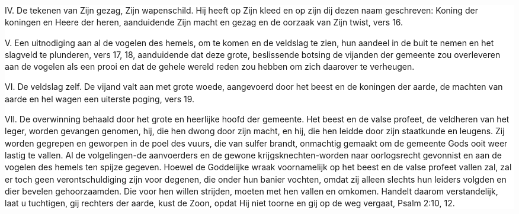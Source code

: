 IV. De tekenen van Zijn gezag, Zijn wapenschild. Hij heeft op Zijn kleed en op zijn dij dezen naam geschreven: Koning der koningen en Heere der heren, aanduidende Zijn macht en gezag en de oorzaak van Zijn twist, vers 16. 

V. Een uitnodiging aan al de vogelen des hemels, om te komen en de veldslag te zien, hun aandeel in de buit te nemen en het slagveld te plunderen, vers 17, 18, aanduidende dat deze grote, beslissende botsing de vijanden der gemeente zou overleveren aan de vogelen als een prooi en dat de gehele wereld reden zou hebben om zich daarover te verheugen. 

VI. De veldslag zelf. De vijand valt aan met grote woede, aangevoerd door het beest en de koningen der aarde, de machten van aarde en hel wagen een uiterste poging, vers 19. 

VIl. De overwinning behaald door het grote en heerlijke hoofd der gemeente. Het beest en de valse profeet, de veldheren van het leger, worden gevangen genomen, hij, die hen dwong door zijn macht, en hij, die hen leidde door zijn staatkunde en leugens. Zij worden gegrepen en geworpen in de poel des vuurs, die van sulfer brandt, onmachtig gemaakt om de gemeente Gods ooit weer lastig te vallen. Al de volgelingen-de aanvoerders en de gewone krijgsknechten-worden naar oorlogsrecht gevonnist en aan de vogelen des hemels ten spijze gegeven. Hoewel de Goddelijke wraak voornamelijk op het beest en de valse profeet vallen zal, zal er toch geen verontschuldiging zijn voor degenen, die onder hun banier vochten, omdat zij alleen slechts hun leiders volgden en dier bevelen gehoorzaamden. Die voor hen willen strijden, moeten met hen vallen en omkomen. Handelt daarom verstandelijk, laat u tuchtigen, gij rechters der aarde, kust de Zoon, opdat Hij niet toorne en gij op de weg vergaat, Psalm 2:10, 12. 

